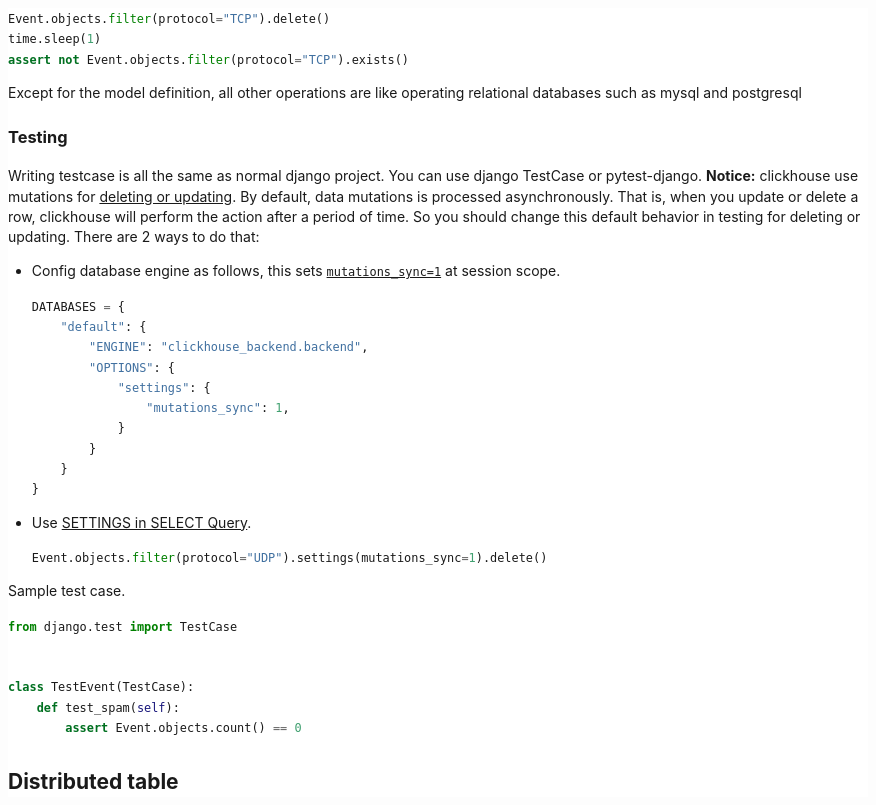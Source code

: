 ```python
Event.objects.filter(protocol="TCP").delete()
time.sleep(1)
assert not Event.objects.filter(protocol="TCP").exists()
```

Except for the model definition, all other operations are like operating relational databases such as mysql and postgresql

### Testing

Writing testcase is all the same as normal django project. You can use django TestCase or pytest-django.
**Notice:** clickhouse use mutations for [deleting or updating](https://clickhouse.com/docs/en/guides/developer/mutations).
By default, data mutations is processed asynchronously.
That is, when you update or delete a row, clickhouse will perform the action after a period of time.
So you should change this default behavior in testing for deleting or updating.
There are 2 ways to do that:

- Config database engine as follows, this sets [`mutations_sync=1`](https://clickhouse.com/docs/en/operations/settings/settings#mutations_sync) at session scope.
  ```python
  DATABASES = {
      "default": {
          "ENGINE": "clickhouse_backend.backend",
          "OPTIONS": {
              "settings": {
                  "mutations_sync": 1,
              }
          }
      }
  }
  ```
- Use [SETTINGS in SELECT Query](https://clickhouse.com/docs/en/sql-reference/statements/select/#settings-in-select-query).
  ```python
  Event.objects.filter(protocol="UDP").settings(mutations_sync=1).delete()
  ```

Sample test case.

```python
from django.test import TestCase


class TestEvent(TestCase):
    def test_spam(self):
        assert Event.objects.count() == 0
```

Distributed table
---
